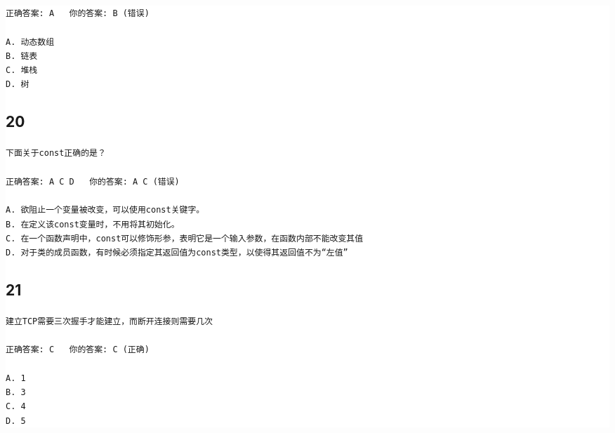 	正确答案: A   你的答案: B (错误)
	
	A. 动态数组
	B. 链表
	C. 堆栈
	D. 树
## 20
	下面关于const正确的是？
	
	正确答案: A C D   你的答案: A C (错误)
	
	A. 欲阻止一个变量被改变，可以使用const关键字。
	B. 在定义该const变量时，不用将其初始化。
	C. 在一个函数声明中，const可以修饰形参，表明它是一个输入参数，在函数内部不能改变其值
	D. 对于类的成员函数，有时候必须指定其返回值为const类型，以使得其返回值不为“左值”
## 21
	建立TCP需要三次握手才能建立，而断开连接则需要几次
	
	正确答案: C   你的答案: C (正确)
	
	A. 1
	B. 3
	C. 4
	D. 5